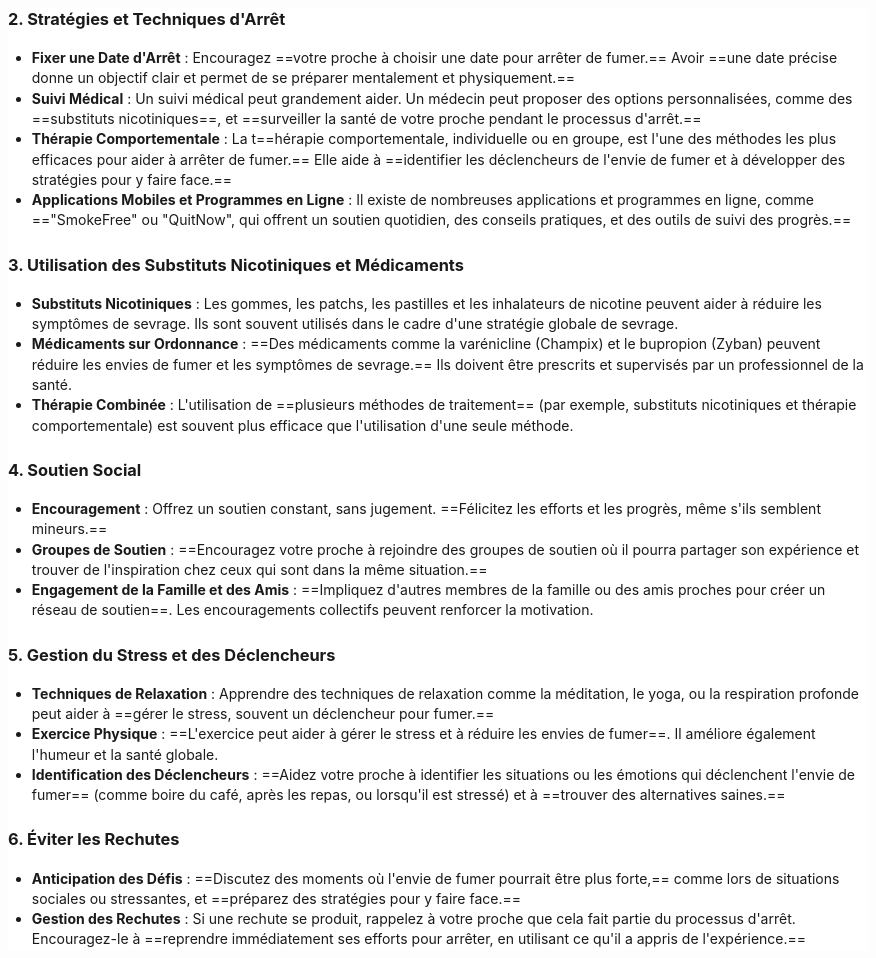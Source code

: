 ### 2. **Stratégies et Techniques d'Arrêt**

- **Fixer une Date d'Arrêt** : Encouragez ==votre proche à choisir une date pour arrêter de fumer.== Avoir ==une date précise donne un objectif clair et permet de se préparer mentalement et physiquement.==
- **Suivi Médical** : Un suivi médical peut grandement aider. Un médecin peut proposer des options personnalisées, comme des ==substituts nicotiniques==, et ==surveiller la santé de votre proche pendant le processus d'arrêt.==
- **Thérapie Comportementale** : La t==hérapie comportementale, individuelle ou en groupe, est l'une des méthodes les plus efficaces pour aider à arrêter de fumer.== Elle aide à ==identifier les déclencheurs de l'envie de fumer et à développer des stratégies pour y faire face.==
- **Applications Mobiles et Programmes en Ligne** : Il existe de nombreuses applications et programmes en ligne, comme =="SmokeFree" ou "QuitNow", qui offrent un soutien quotidien, des conseils pratiques, et des outils de suivi des progrès.==

### 3. **Utilisation des Substituts Nicotiniques et Médicaments**

- **Substituts Nicotiniques** : Les gommes, les patchs, les pastilles et les inhalateurs de nicotine peuvent aider à réduire les symptômes de sevrage. Ils sont souvent utilisés dans le cadre d'une stratégie globale de sevrage.
- **Médicaments sur Ordonnance** : ==Des médicaments comme la varénicline (Champix) et le bupropion (Zyban) peuvent réduire les envies de fumer et les symptômes de sevrage.== Ils doivent être prescrits et supervisés par un professionnel de la santé.
- **Thérapie Combinée** : L'utilisation de ==plusieurs méthodes de traitement== (par exemple, substituts nicotiniques et thérapie comportementale) est souvent plus efficace que l'utilisation d'une seule méthode.

### 4. **Soutien Social**

- **Encouragement** : Offrez un soutien constant, sans jugement. ==Félicitez les efforts et les progrès, même s'ils semblent mineurs.==
- **Groupes de Soutien** : ==Encouragez votre proche à rejoindre des groupes de soutien où il pourra partager son expérience et trouver de l'inspiration chez ceux qui sont dans la même situation.==
- **Engagement de la Famille et des Amis** : ==Impliquez d'autres membres de la famille ou des amis proches pour créer un réseau de soutien==. Les encouragements collectifs peuvent renforcer la motivation.

### 5. **Gestion du Stress et des Déclencheurs**

- **Techniques de Relaxation** : Apprendre des techniques de relaxation comme la méditation, le yoga, ou la respiration profonde peut aider à ==gérer le stress, souvent un déclencheur pour fumer.==
- **Exercice Physique** : ==L'exercice peut aider à gérer le stress et à réduire les envies de fumer==. Il améliore également l'humeur et la santé globale.
- **Identification des Déclencheurs** : ==Aidez votre proche à identifier les situations ou les émotions qui déclenchent l'envie de fumer== (comme boire du café, après les repas, ou lorsqu'il est stressé) et à ==trouver des alternatives saines.==

### 6. **Éviter les Rechutes**

- **Anticipation des Défis** : ==Discutez des moments où l'envie de fumer pourrait être plus forte,== comme lors de situations sociales ou stressantes, et ==préparez des stratégies pour y faire face.==
- **Gestion des Rechutes** : Si une rechute se produit, rappelez à votre proche que cela fait partie du processus d'arrêt. Encouragez-le à ==reprendre immédiatement ses efforts pour arrêter, en utilisant ce qu'il a appris de l'expérience.==
